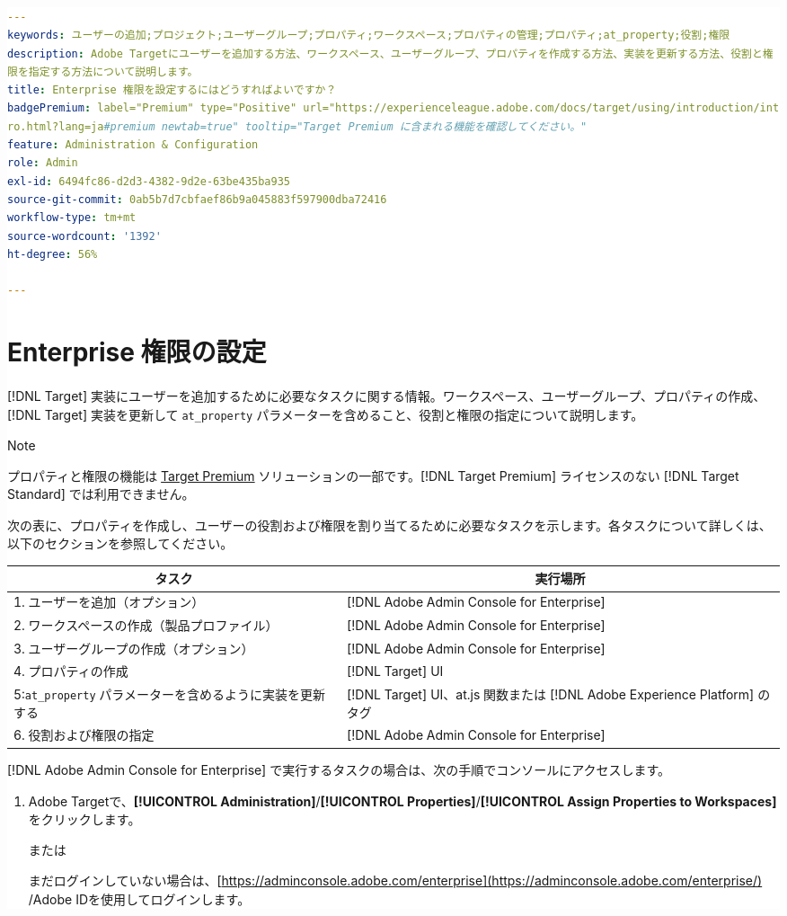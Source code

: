 ```yaml
---
keywords: ユーザーの追加;プロジェクト;ユーザーグループ;プロパティ;ワークスペース;プロパティの管理;プロパティ;at_property;役割;権限
description: Adobe Targetにユーザーを追加する方法、ワークスペース、ユーザーグループ、プロパティを作成する方法、実装を更新する方法、役割と権限を指定する方法について説明します。
title: Enterprise 権限を設定するにはどうすればよいですか？
badgePremium: label="Premium" type="Positive" url="https://experienceleague.adobe.com/docs/target/using/introduction/intro.html?lang=ja#premium newtab=true" tooltip="Target Premium に含まれる機能を確認してください。"
feature: Administration & Configuration
role: Admin
exl-id: 6494fc86-d2d3-4382-9d2e-63be435ba935
source-git-commit: 0ab5b7d7cbfaef86b9a045883f597900dba72416
workflow-type: tm+mt
source-wordcount: '1392'
ht-degree: 56%

---
```


# Enterprise 権限の設定

[!DNL Target] 実装にユーザーを追加するために必要なタスクに関する情報。ワークスペース、ユーザーグループ、プロパティの作成、[!DNL Target] 実装を更新して `at_property` パラメーターを含めること、役割と権限の指定について説明します。

>[!NOTE]
>
>プロパティと権限の機能は [Target Premium](/help/main/c-intro/intro.md#premium) ソリューションの一部です。[!DNL Target Premium] ライセンスのない [!DNL Target Standard] では利用できません。

次の表に、プロパティを作成し、ユーザーの役割および権限を割り当てるために必要なタスクを示します。各タスクについて詳しくは、以下のセクションを参照してください。

| タスク | 実行場所 |
|--- |--- |
| &#x200B;1. ユーザーを追加（オプション） | [!DNL Adobe Admin Console for Enterprise] |
| &#x200B;2. ワークスペースの作成（製品プロファイル） | [!DNL Adobe Admin Console for Enterprise] |
| &#x200B;3. ユーザーグループの作成（オプション） | [!DNL Adobe Admin Console for Enterprise] |
| &#x200B;4. プロパティの作成 | [!DNL Target] UI |
| 5:`at_property` パラメーターを含めるように実装を更新する | [!DNL Target] UI、at.js 関数または [!DNL Adobe Experience Platform] のタグ |
| &#x200B;6. 役割および権限の指定 | [!DNL Adobe Admin Console for Enterprise] |

[!DNL Adobe Admin Console for Enterprise] で実行するタスクの場合は、次の手順でコンソールにアクセスします。

1. Adobe Targetで、**[!UICONTROL Administration]**/**[!UICONTROL Properties]**/**[!UICONTROL Assign Properties to Workspaces]** をクリックします。

   または

   まだログインしていない場合は、[https://adminconsole.adobe.com/enterprise](https://adminconsole.adobe.com/enterprise/) /Adobe IDを使用してログインします。
